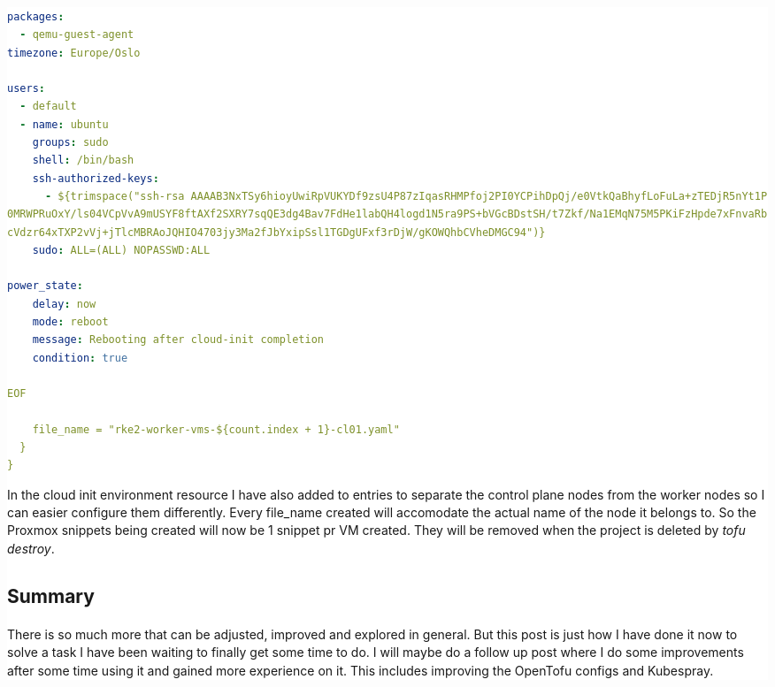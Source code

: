 ```yaml
packages:
  - qemu-guest-agent
timezone: Europe/Oslo

users:
  - default
  - name: ubuntu
    groups: sudo
    shell: /bin/bash
    ssh-authorized-keys:
      - ${trimspace("ssh-rsa AAAAB3NxTSy6hioyUwiRpVUKYDf9zsU4P87zIqasRHMPfoj2PI0YCPihDpQj/e0VtkQaBhyfLoFuLa+zTEDjR5nYt1P0MRWPRuOxY/ls04VCpVvA9mUSYF8ftAXf2SXRY7sqQE3dg4Bav7FdHe1labQH4logd1N5ra9PS+bVGcBDstSH/t7Zkf/Na1EMqN75M5PKiFzHpde7xFnvaRbcVdzr64xTXP2vVj+jTlcMBRAoJQHIO4703jy3Ma2fJbYxipSsl1TGDgUFxf3rDjW/gKOWQhbCVheDMGC94")}
    sudo: ALL=(ALL) NOPASSWD:ALL

power_state:
    delay: now
    mode: reboot
    message: Rebooting after cloud-init completion
    condition: true

EOF

    file_name = "rke2-worker-vms-${count.index + 1}-cl01.yaml"
  }
}
```

In the cloud init environment resource I have also added to entries to separate the control plane nodes from the worker nodes so I can easier configure them differently. Every file_name created will accomodate the actual name of the node it belongs to. So the Proxmox snippets being created will now be 1 snippet pr VM created. They will be removed when the project is deleted by *tofu destroy*. 

## Summary

There is so much more that can be adjusted, improved and explored in general. But this post is just how I have done it now to solve a task I have been waiting to finally get some time to do. I will maybe do a follow up post where I do some improvements after some time using it and gained more experience on it. This includes improving the OpenTofu configs and Kubespray. 

